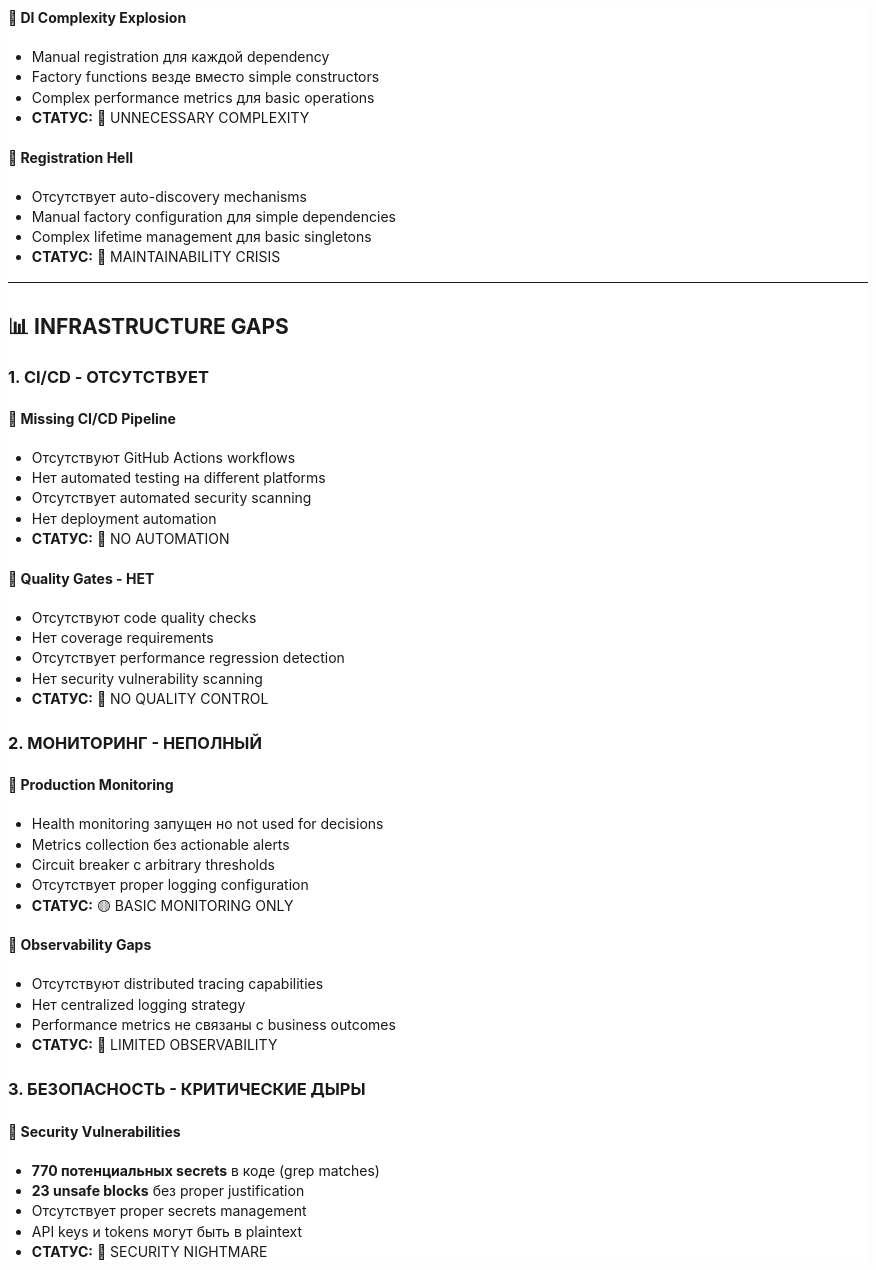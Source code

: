 #### 🎯 DI Complexity Explosion
- Manual registration для каждой dependency
- Factory functions везде вместо simple constructors
- Complex performance metrics для basic operations
- **СТАТУС:** 🔴 UNNECESSARY COMPLEXITY

#### 🎯 Registration Hell
- Отсутствует auto-discovery mechanisms
- Manual factory configuration для simple dependencies
- Complex lifetime management для basic singletons
- **СТАТУС:** 🔴 MAINTAINABILITY CRISIS

---

## 📊 INFRASTRUCTURE GAPS

### 1. CI/CD - ОТСУТСТВУЕТ

#### 🎯 Missing CI/CD Pipeline
- Отсутствуют GitHub Actions workflows
- Нет automated testing на different platforms
- Отсутствует automated security scanning
- Нет deployment automation
- **СТАТУС:** 🔴 NO AUTOMATION

#### 🎯 Quality Gates - НЕТ
- Отсутствуют code quality checks
- Нет coverage requirements
- Отсутствует performance regression detection
- Нет security vulnerability scanning
- **СТАТУС:** 🔴 NO QUALITY CONTROL

### 2. МОНИТОРИНГ - НЕПОЛНЫЙ

#### 🎯 Production Monitoring
- Health monitoring запущен но not used for decisions
- Metrics collection без actionable alerts
- Circuit breaker с arbitrary thresholds
- Отсутствует proper logging configuration
- **СТАТУС:** 🟡 BASIC MONITORING ONLY

#### 🎯 Observability Gaps
- Отсутствуют distributed tracing capabilities
- Нет centralized logging strategy
- Performance metrics не связаны с business outcomes
- **СТАТУС:** 🔴 LIMITED OBSERVABILITY

### 3. БЕЗОПАСНОСТЬ - КРИТИЧЕСКИЕ ДЫРЫ

#### 🎯 Security Vulnerabilities
- **770 потенциальных secrets** в коде (grep matches)
- **23 unsafe blocks** без proper justification
- Отсутствует proper secrets management
- API keys и tokens могут быть в plaintext
- **СТАТУС:** 🔴 SECURITY NIGHTMARE
